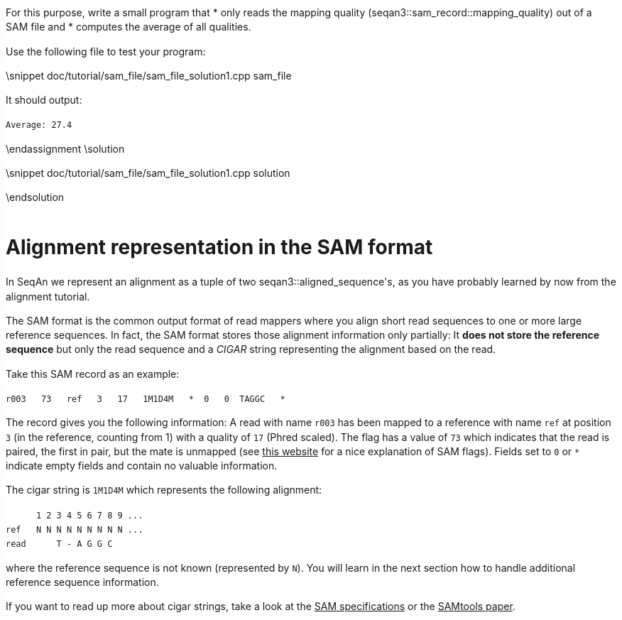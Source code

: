 For this purpose, write a small program that
    * only reads the mapping quality (seqan3::sam_record::mapping_quality) out of a SAM file and
    * computes the average of all qualities.

Use the following file to test your program:

\snippet doc/tutorial/sam_file/sam_file_solution1.cpp sam_file

It should output:
```
Average: 27.4
```

\endassignment
\solution

\snippet doc/tutorial/sam_file/sam_file_solution1.cpp solution

\endsolution

# Alignment representation in the SAM format

In SeqAn we represent an alignment as a tuple of two seqan3::aligned_sequence's,
as you have probably learned by now from the alignment tutorial.

The SAM format is the common output format of read mappers where you align short read sequences
to one or more large reference sequences.
In fact, the SAM format stores those alignment information only partially:
It **does not store the reference sequence** but only the read sequence and a *CIGAR* string
representing the alignment based on the read.

Take this SAM record as an example:

```
r003   73   ref   3   17   1M1D4M   *  0   0  TAGGC   *
```

The record gives you the following information:
A read with name `r003` has been mapped to a reference with name `ref` at position `3`
(in the reference, counting from 1) with a quality of `17` (Phred scaled).
The flag has a value of `73` which indicates that the read is paired, the first in pair, but the mate is unmapped
(see [this website](https://broadinstitute.github.io/picard/explain-flags.html) for a nice explanation of SAM flags).
Fields set to `0` or `*` indicate empty fields and contain no valuable information.

The cigar string is `1M1D4M` which represents the following alignment:

```
      1 2 3 4 5 6 7 8 9 ...
ref   N N N N N N N N N ...
read      T - A G G C
```

where the reference sequence is not known (represented by `N`).
You will learn in the next section how to handle additional reference sequence information.

If you want to read up more about cigar strings,
take a look at the [SAM specifications](https://samtools.github.io/hts-specs/SAMv1.pdf)
or the [SAMtools paper](https://www.ncbi.nlm.nih.gov/pmc/articles/PMC2723002/).
